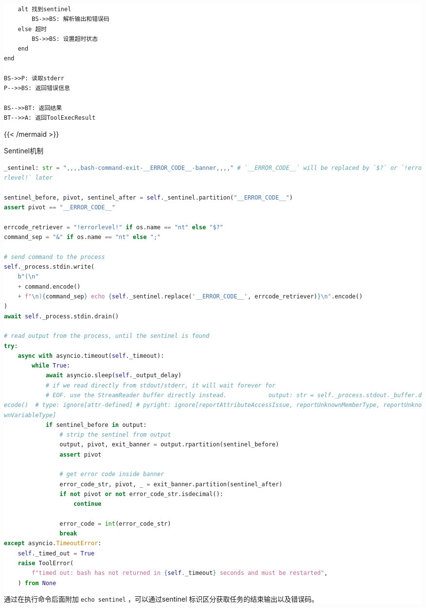         alt 找到sentinel
            BS->>BS: 解析输出和错误码
        else 超时
            BS->>BS: 设置超时状态
        end
    end
    
    BS->>P: 读取stderr
    P-->>BS: 返回错误信息
    
    BS-->>BT: 返回结果
    BT-->>A: 返回ToolExecResult
{{< /mermaid >}}

Sentinel机制

```python
_sentinel: str = ",,,,bash-command-exit-__ERROR_CODE__-banner,,,," # `__ERROR_CODE__` will be replaced by `$?` or `!errorlevel!` later

sentinel_before, pivot, sentinel_after = self._sentinel.partition("__ERROR_CODE__")  
assert pivot == "__ERROR_CODE__"  
  
errcode_retriever = "!errorlevel!" if os.name == "nt" else "$?"  
command_sep = "&" if os.name == "nt" else ";"

# send command to the process  
self._process.stdin.write(  
    b"(\n"  
    + command.encode()  
    + f"\n){command_sep} echo {self._sentinel.replace('__ERROR_CODE__', errcode_retriever)}\n".encode()  
)  
await self._process.stdin.drain()  
  
# read output from the process, until the sentinel is found  
try:  
    async with asyncio.timeout(self._timeout):  
        while True:  
            await asyncio.sleep(self._output_delay)  
            # if we read directly from stdout/stderr, it will wait forever for  
            # EOF. use the StreamReader buffer directly instead.            output: str = self._process.stdout._buffer.decode()  # type: ignore[attr-defined] # pyright: ignore[reportAttributeAccessIssue, reportUnknownMemberType, reportUnknownVariableType]  
            if sentinel_before in output:  
                # strip the sentinel from output  
                output, pivot, exit_banner = output.rpartition(sentinel_before)  
                assert pivot  
  
                # get error code inside banner  
                error_code_str, pivot, _ = exit_banner.partition(sentinel_after)  
                if not pivot or not error_code_str.isdecimal():  
                    continue  
  
                error_code = int(error_code_str)  
                break  
except asyncio.TimeoutError:  
    self._timed_out = True  
    raise ToolError(  
        f"timed out: bash has not returned in {self._timeout} seconds and must be restarted",  
    ) from None

```

通过在执行命令后面附加 `echo sentinel` ，可以通过sentinel 标识区分获取任务的结束输出以及错误码。



